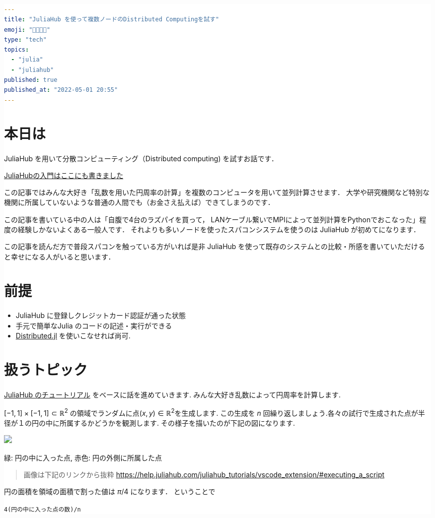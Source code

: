 ```yaml
---
title: "JuliaHub を使って複数ノードのDistributed Computingを試す"
emoji: "👩‍👩‍👧‍👦"
type: "tech"
topics:
  - "julia"
  - "juliahub"
published: true
published_at: "2022-05-01 20:55"
---
```


# 本日は

JuliaHub を用いて分散コンピューティング（Distributed computing) を試すお話です．

[JuliaHubの入門はここにも書きました](https://zenn.dev/terasakisatoshi/articles/566731a04a53b8)

この記事ではみんな大好き「乱数を用いた円周率の計算」を複数のコンピュータを用いて並列計算させます． 大学や研究機関など特別な機関に所属していないような普通の人間でも（お金さえ払えば）できてしまうのです．

この記事を書いている中の人は「自腹で4台のラズパイを買って， LANケーブル繋いでMPIによって並列計算をPythonでおこなった」程度の経験しかないよくある一般人です． それよりも多いノードを使ったスパコンシステムを使うのは JuliaHub が初めてになります．

この記事を読んだ方で普段スパコンを触っている方がいれば是非 JuliaHub を使って既存のシステムとの比較・所感を書いていただけると幸せになる人がいると思います．

# 前提

- JuliaHub に登録しクレジットカード認証が通った状態
- 手元で簡単なJulia のコードの記述・実行ができる
- [Distributed.jl](https://docs.julialang.org/en/v1/manual/distributed-computing/) を使いこなせれば尚可.

# 扱うトピック

[JuliaHub のチュートリアル](https://help.juliahub.com/juliahub_tutorials/vscode_extension/#juliahub_vscode_extension) をベースに話を進めていきます. みんな大好き乱数によって円周率を計算します.

$[-1, 1]\times [-1, 1] \subset \mathbb{R}^2$ の領域でランダムに点$(x, y)\in\mathbb{R}^2$を生成します. この生成を $n$ 回繰り返しましょう.各々の試行で生成された点が半径が１の円の中に所属するかどうかを観測します. その様子を描いたのが下記の図になります.

![](https://storage.googleapis.com/zenn-user-upload/5bad800ab7ff-20220501.png)

緑: 円の中に入った点, 赤色: 円の外側に所属した点
> 画像は下記のリンクから抜粋
> https://help.juliahub.com/juliahub_tutorials/vscode_extension/#executing_a_script

円の面積を領域の面積で割った値は $\pi/4$ になります． ということで

```
4(円の中に入った点の数)/n
```
